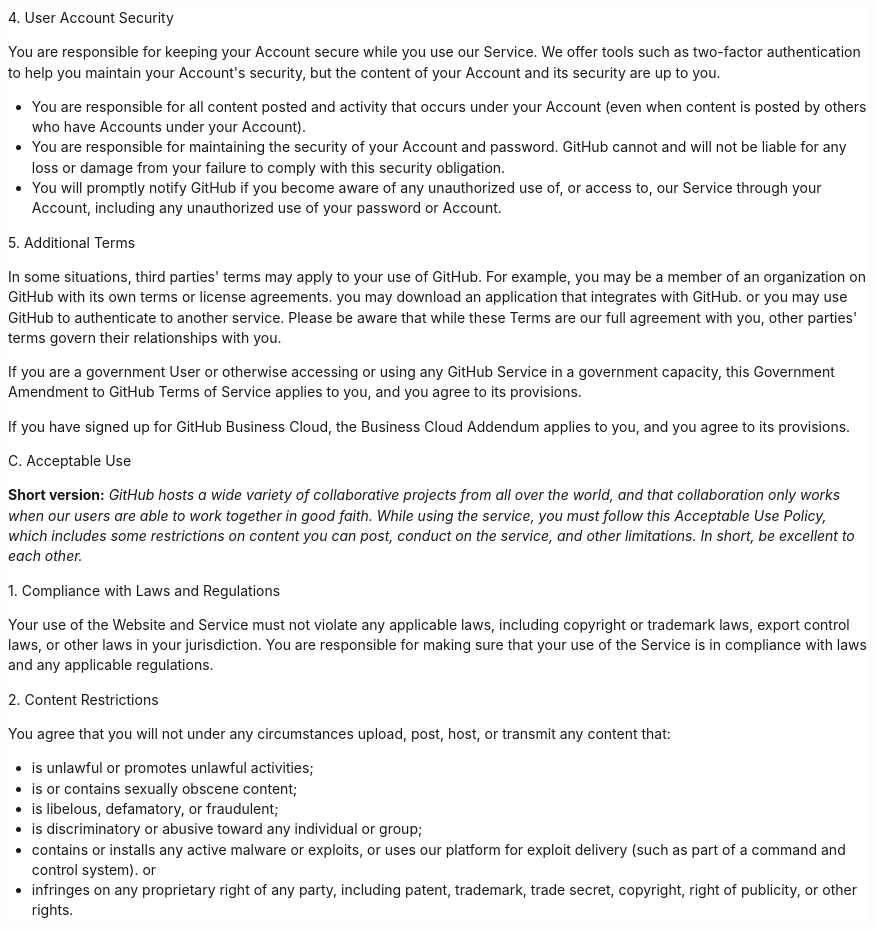 4\. User Account Security

You are responsible for keeping your Account secure while you use our Service. We offer tools such as two-factor authentication to help you maintain your Account's security, but the content of your Account and its security are up to you.

*   You are responsible for all content posted and activity that occurs under your Account (even when content is posted by others who have Accounts under your Account).
*   You are responsible for maintaining the security of your Account and password. GitHub cannot and will not be liable for any loss or damage from your failure to comply with this security obligation.
*   You will promptly notify GitHub if you become aware of any unauthorized use of, or access to, our Service through your Account, including any unauthorized use of your password or Account.

5\. Additional Terms

In some situations, third parties' terms may apply to your use of GitHub. For example, you may be a member of an organization on GitHub with its own terms or license agreements. you may download an application that integrates with GitHub. or you may use GitHub to authenticate to another service. Please be aware that while these Terms are our full agreement with you, other parties' terms govern their relationships with you.

If you are a government User or otherwise accessing or using any GitHub Service in a government capacity, this Government Amendment to GitHub Terms of Service applies to you, and you agree to its provisions.

If you have signed up for GitHub Business Cloud, the Business Cloud Addendum applies to you, and you agree to its provisions.

C. Acceptable Use

**Short version:** _GitHub hosts a wide variety of collaborative projects from all over the world, and that collaboration only works when our users are able to work together in good faith. While using the service, you must follow this Acceptable Use Policy, which includes some restrictions on content you can post, conduct on the service, and other limitations. In short, be excellent to each other._

1\. Compliance with Laws and Regulations

Your use of the Website and Service must not violate any applicable laws, including copyright or trademark laws, export control laws, or other laws in your jurisdiction. You are responsible for making sure that your use of the Service is in compliance with laws and any applicable regulations.

2\. Content Restrictions

You agree that you will not under any circumstances upload, post, host, or transmit any content that:

*   is unlawful or promotes unlawful activities;
*   is or contains sexually obscene content;
*   is libelous, defamatory, or fraudulent;
*   is discriminatory or abusive toward any individual or group;
*   contains or installs any active malware or exploits, or uses our platform for exploit delivery (such as part of a command and control system). or
*   infringes on any proprietary right of any party, including patent, trademark, trade secret, copyright, right of publicity, or other rights.
